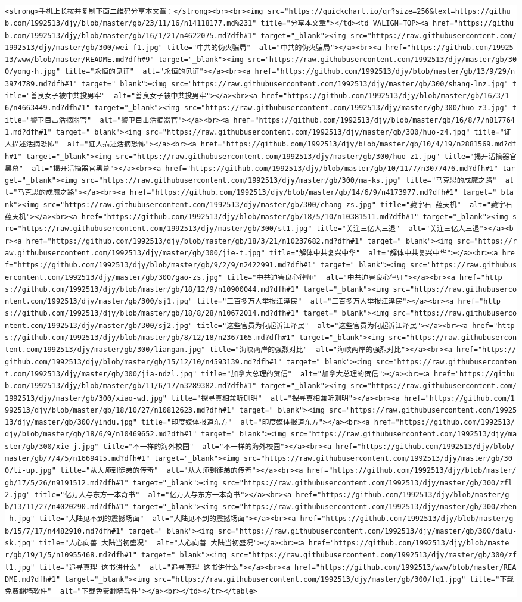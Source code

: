 ```
<strong>手机上长按并复制下面二维码分享本文章：</strong><br><br><img src="https://quickchart.io/qr?size=256&text=https://github.com/1992513/djy/blob/master/gb/23/11/16/n14118177.md%231" title="分享本文章"></td><td VALIGN=TOP><a href="https://github.com/1992513/djy/blob/master/gb/16/1/21/n4622075.md?dfh#1" target="_blank"><img src="https://raw.githubusercontent.com/1992513/djy/master/gb/300/wei-f1.jpg" title="中共的伪火骗局"  alt="中共的伪火骗局"></a><br><a href="https://github.com/1992513/www/blob/master/README.md?dfh#9" target="_blank"><img src="https://raw.githubusercontent.com/1992513/djy/master/gb/300/yong-h.jpg" title="永恒的见证"  alt="永恒的见证"></a><br><a href="https://github.com/1992513/djy/blob/master/gb/13/9/29/n3974789.md?dfh#1" target="_blank"><img src="https://raw.githubusercontent.com/1992513/djy/master/gb/300/shang-lnz.jpg" title="善良女子被中共投男牢"  alt="善良女子被中共投男牢"></a><br><a href="https://github.com/1992513/djy/blob/master/gb/16/3/16/n4663449.md?dfh#1" target="_blank"><img src="https://raw.githubusercontent.com/1992513/djy/master/gb/300/huo-z3.jpg" title="警卫目击活摘器官"  alt="警卫目击活摘器官"></a><br><a href="https://github.com/1992513/djy/blob/master/gb/16/8/7/n8177641.md?dfh#1" target="_blank"><img src="https://raw.githubusercontent.com/1992513/djy/master/gb/300/huo-z4.jpg" title="证人描述活摘恐怖"  alt="证人描述活摘恐怖"></a><br><a href="https://github.com/1992513/djy/blob/master/gb/10/4/19/n2881569.md?dfh#1" target="_blank"><img src="https://raw.githubusercontent.com/1992513/djy/master/gb/300/huo-z1.jpg" title="揭开活摘器官黑幕"  alt="揭开活摘器官黑幕"></a><br><a href="https://github.com/1992513/djy/blob/master/gb/10/11/7/n3077476.md?dfh#1" target="_blank"><img src="https://raw.githubusercontent.com/1992513/djy/master/gb/300/ma-ks.jpg" title="马克思的成魔之路"  alt="马克思的成魔之路"></a><br><a href="https://github.com/1992513/djy/blob/master/gb/14/6/9/n4173977.md?dfh#1" target="_blank"><img src="https://raw.githubusercontent.com/1992513/djy/master/gb/300/chang-zs.jpg" title="藏字石 蕴天机"  alt="藏字石 蕴天机"></a><br><a href="https://github.com/1992513/djy/blob/master/gb/18/5/10/n10381511.md?dfh#1" target="_blank"><img src="https://raw.githubusercontent.com/1992513/djy/master/gb/300/st1.jpg" title="关注三亿人三退"  alt="关注三亿人三退"></a><br><a href="https://github.com/1992513/djy/blob/master/gb/18/3/21/n10237682.md?dfh#1" target="_blank"><img src="https://raw.githubusercontent.com/1992513/djy/master/gb/300/jie-t.jpg" title="解体中共复兴中华"  alt="解体中共复兴中华"></a><br><a href="https://github.com/1992513/djy/blob/master/gb/9/2/9/n2422991.md?dfh#1" target="_blank"><img src="https://raw.githubusercontent.com/1992513/djy/master/gb/300/gao-zs.jpg" title="中共迫害良心律师"  alt="中共迫害良心律师"></a><br><a href="https://github.com/1992513/djy/blob/master/gb/18/12/9/n10900044.md?dfh#1" target="_blank"><img src="https://raw.githubusercontent.com/1992513/djy/master/gb/300/sj1.jpg" title="三百多万人举报江泽民"  alt="三百多万人举报江泽民"></a><br><a href="https://github.com/1992513/djy/blob/master/gb/18/8/28/n10672014.md?dfh#1" target="_blank"><img src="https://raw.githubusercontent.com/1992513/djy/master/gb/300/sj2.jpg" title="这些官员为何起诉江泽民"  alt="这些官员为何起诉江泽民"></a><br><a href="https://github.com/1992513/djy/blob/master/gb/8/12/18/n2367165.md?dfh#1" target="_blank"><img src="https://raw.githubusercontent.com/1992513/djy/master/gb/300/liangan.jpg" title="海峡两岸的强烈对比"  alt="海峡两岸的强烈对比"></a><br><a href="https://github.com/1992513/djy/blob/master/gb/15/12/10/n4593139.md?dfh#1" target="_blank"><img src="https://raw.githubusercontent.com/1992513/djy/master/gb/300/jia-ndzl.jpg" title="加拿大总理的贺信"  alt="加拿大总理的贺信"></a><br><a href="https://github.com/1992513/djy/blob/master/gb/11/6/17/n3289382.md?dfh#1" target="_blank"><img src="https://raw.githubusercontent.com/1992513/djy/master/gb/300/xiao-wd.jpg" title="探寻真相兼听则明"  alt="探寻真相兼听则明"></a><br><a href="https://github.com/1992513/djy/blob/master/gb/18/10/27/n10812623.md?dfh#1" target="_blank"><img src="https://raw.githubusercontent.com/1992513/djy/master/gb/300/yindu.jpg" title="印度媒体报道东方"  alt="印度媒体报道东方"></a><br><a href="https://github.com/1992513/djy/blob/master/gb/18/6/9/n10469652.md?dfh#1" target="_blank"><img src="https://raw.githubusercontent.com/1992513/djy/master/gb/300/xie-j.jpg" title="不一样的海外校园"  alt="不一样的海外校园"></a><br><a href="https://github.com/1992513/djy/blob/master/gb/7/4/5/n1669415.md?dfh#1" target="_blank"><img src="https://raw.githubusercontent.com/1992513/djy/master/gb/300/li-up.jpg" title="从大师到徒弟的传奇"  alt="从大师到徒弟的传奇"></a><br><a href="https://github.com/1992513/djy/blob/master/gb/17/5/26/n9191512.md?dfh#1" target="_blank"><img src="https://raw.githubusercontent.com/1992513/djy/master/gb/300/zfl2.jpg" title="亿万人与东方一本奇书"  alt="亿万人与东方一本奇书"></a><br><a href="https://github.com/1992513/djy/blob/master/gb/13/11/27/n4020290.md?dfh#1" target="_blank"><img src="https://raw.githubusercontent.com/1992513/djy/master/gb/300/zhen-h.jpg" title="大陆见不到的震撼场面"  alt="大陆见不到的震撼场面"></a><br><a href="https://github.com/1992513/djy/blob/master/gb/15/7/17/n4482910.md?dfh#1" target="_blank"><img src="https://raw.githubusercontent.com/1992513/djy/master/gb/300/dalu-sk.jpg" title="人心向善 大陆当初盛况"  alt="人心向善 大陆当初盛况"></a><br><a href="https://github.com/1992513/djy/blob/master/gb/19/1/5/n10955468.md?dfh#1" target="_blank"><img src="https://raw.githubusercontent.com/1992513/djy/master/gb/300/zfl1.jpg" title="追寻真理 这书讲什么"  alt="追寻真理 这书讲什么"></a><br><a href="https://github.com/1992513/www/blob/master/README.md?dfh#1" target="_blank"><img src="https://raw.githubusercontent.com/1992513/djy/master/gb/300/fq1.jpg" title="下载免费翻墙软件"  alt="下载免费翻墙软件"></a><br></td></tr></table>
